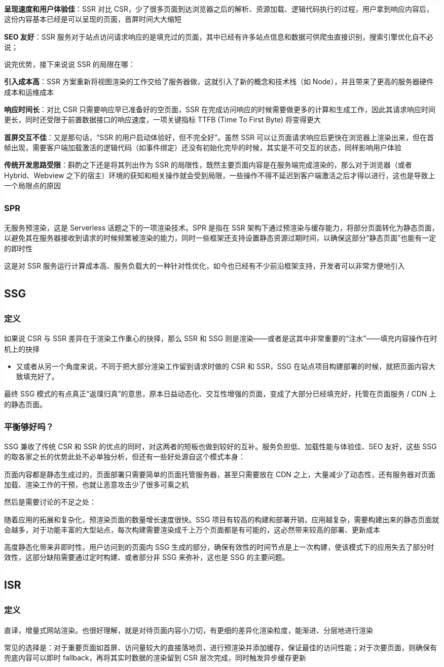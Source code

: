 **呈现速度和用户体验佳**：SSR 对比 CSR，少了很多页面到达浏览器之后的解析、资源加载、逻辑代码执行的过程，用户拿到响应内容后，这份内容基本已经是可以呈现的页面，首屏时间大大缩短

**SEO 友好**：SSR 服务对于站点访问请求响应的是填充过的页面，其中已经有许多站点信息和数据可供爬虫直接识别，搜索引擎优化自不必说；

说完优势，接下来说说 SSR 的局限在哪：

**引入成本高**：SSR 方案重新将视图渲染的工作交给了服务器做，这就引入了新的概念和技术栈（如 Node），并且带来了更高的服务器硬件成本和运维成本

**响应时间长**：对比 CSR 只需要响应早已准备好的空页面，SSR 在完成访问响应的时候需要做更多的计算和生成工作，因此其请求响应时间更长，同时还受限于前置数据接口的响应速度，一项关键指标 TTFB (Time To First Byte) 将变得更大

**首屏交互不佳**：又是那句话，“SSR 的用户启动体验好，但不完全好”。虽然 SSR 可以让页面请求响应后更快在浏览器上渲染出来，但在首帧出现，需要客户端加载激活的逻辑代码（如事件绑定）还没有初始化完毕的时候，其实是不可交互的状态，同样影响用户体验

**传统开发思路受限**：斟酌之下还是将其列出作为 SSR 的局限性，既然主要页面内容是在服务端完成渲染的，那么对于浏览器（或者 Hybrid、Webview 之下的宿主）环境的获知和相关操作就会受到局限，一些操作不得不延迟到客户端激活之后才得以进行，这也是导致上一个局限点的原因

### SPR

无服务预渲染，这是 Serverless 话题之下的一项渲染技术。SPR 是指在 SSR 架构下通过预渲染与缓存能力，将部分页面转化为静态页面，以避免其在服务器接收到请求的时候频繁被渲染的能力，同时一些框架还支持设置静态资源过期时间，以确保这部分“静态页面”也能有一定的即时性

这是对 SSR 服务运行计算成本高、服务负载大的一种针对性优化，如今也已经有不少前沿框架支持，开发者可以非常方便地引入

## SSG

### 定义

如果说 CSR 与 SSR 差异在于渲染工作重心的抉择，那么 SSR 和 SSG 则是渲染——或者是这其中非常重要的“注水”——填充内容操作在时机上的抉择

- 又或者从另一个角度来说，不同于把大部分渲染工作留到请求时做的 CSR 和 SSR，SSG 在站点项目构建部署的时候，就把页面内容大致填充好了。

最终 SSG 模式的有点真正“返璞归真”的意思，原本日益动态化、交互性增强的页面，变成了大部分已经填充好，托管在页面服务 / CDN 上的静态页面。

### 平衡够好吗？

SSG 兼收了传统 CSR 和 SSR 的优点的同时，对这两者的短板也做到较好的互补。服务负担低、加载性能与体验佳、SEO 友好，这些 SSG 的取各家之长的优势此处不必单独分析，但还有一些好处源自这个模式本身：

页面内容都是静态生成过的，页面部署只需要简单的页面托管服务器，甚至只需要放在 CDN 之上，大量减少了动态性，还有服务器对页面加载、渲染工作的干预，也就让恶意攻击少了很多可乘之机

然后是需要讨论的不足之处：

随着应用的拓展和复杂化，预渲染页面的数量增长速度很快。SSG 项目有较高的构建和部署开销，应用越复杂，需要构建出来的静态页面就会越多，对于功能丰富的大型站点，每次构建需要渲染成千上万个页面都是有可能的，这必然带来较高的部署、更新成本

高度静态化带来非即时性，用户访问到的页面内 SSG 生成的部分，确保有效性的时间节点是上一次构建，使该模式下的应用失去了部分时效性，这部分缺陷需要通过定时构建、或者部分非 SSG 来弥补，这也是 SSG 的主要问题。

## ISR

### 定义

直译，增量式网站渲染。也很好理解，就是对待页面内容小刀切，有更细的差异化渲染粒度，能渐进、分层地进行渲染

常见的选择是：对于重要页面如首屏、访问量较大的直接落地页，进行预渲染并添加缓存，保证最佳的访问性能；对于次要页面，则确保有兜底内容可以即时 fallback，再将其实时数据的渲染留到 CSR 层次完成，同时触发异步缓存更新
